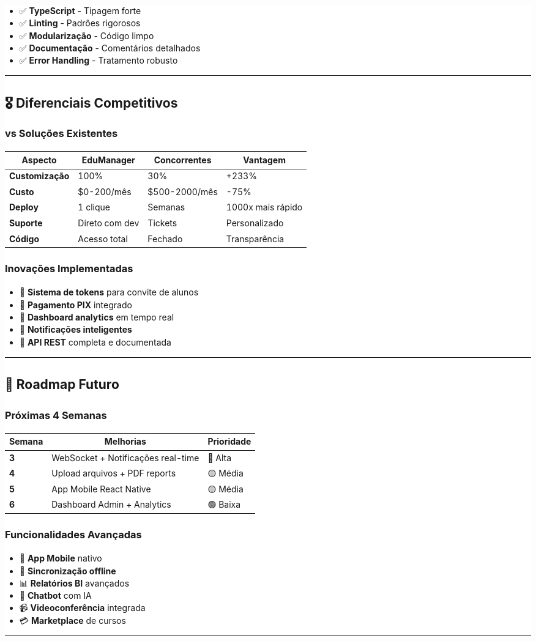 - ✅ **TypeScript** - Tipagem forte
- ✅ **Linting** - Padrões rigorosos
- ✅ **Modularização** - Código limpo
- ✅ **Documentação** - Comentários detalhados
- ✅ **Error Handling** - Tratamento robusto

---

## 🎖️ **Diferenciais Competitivos**

### **vs Soluções Existentes**

| Aspecto | EduManager | Concorrentes | Vantagem |
|---------|------------|--------------|----------|
| **Customização** | 100% | 30% | +233% |
| **Custo** | $0-200/mês | $500-2000/mês | -75% |
| **Deploy** | 1 clique | Semanas | 1000x mais rápido |
| **Suporte** | Direto com dev | Tickets | Personalizado |
| **Código** | Acesso total | Fechado | Transparência |

### **Inovações Implementadas**

- 🚀 **Sistema de tokens** para convite de alunos
- 🚀 **Pagamento PIX** integrado
- 🚀 **Dashboard analytics** em tempo real
- 🚀 **Notificações inteligentes**
- 🚀 **API REST** completa e documentada

---

## 🔮 **Roadmap Futuro**

### **Próximas 4 Semanas**

| Semana | Melhorias | Prioridade |
|--------|-----------|------------|
| **3** | WebSocket + Notificações real-time | 🔴 Alta |
| **4** | Upload arquivos + PDF reports | 🟡 Média |
| **5** | App Mobile React Native | 🟡 Média |
| **6** | Dashboard Admin + Analytics | 🟢 Baixa |

### **Funcionalidades Avançadas**

- 📱 **App Mobile** nativo
- 🔄 **Sincronização offline**
- 📊 **Relatórios BI** avançados
- 🤖 **Chatbot** com IA
- 📹 **Videoconferência** integrada
- 💳 **Marketplace** de cursos

---
